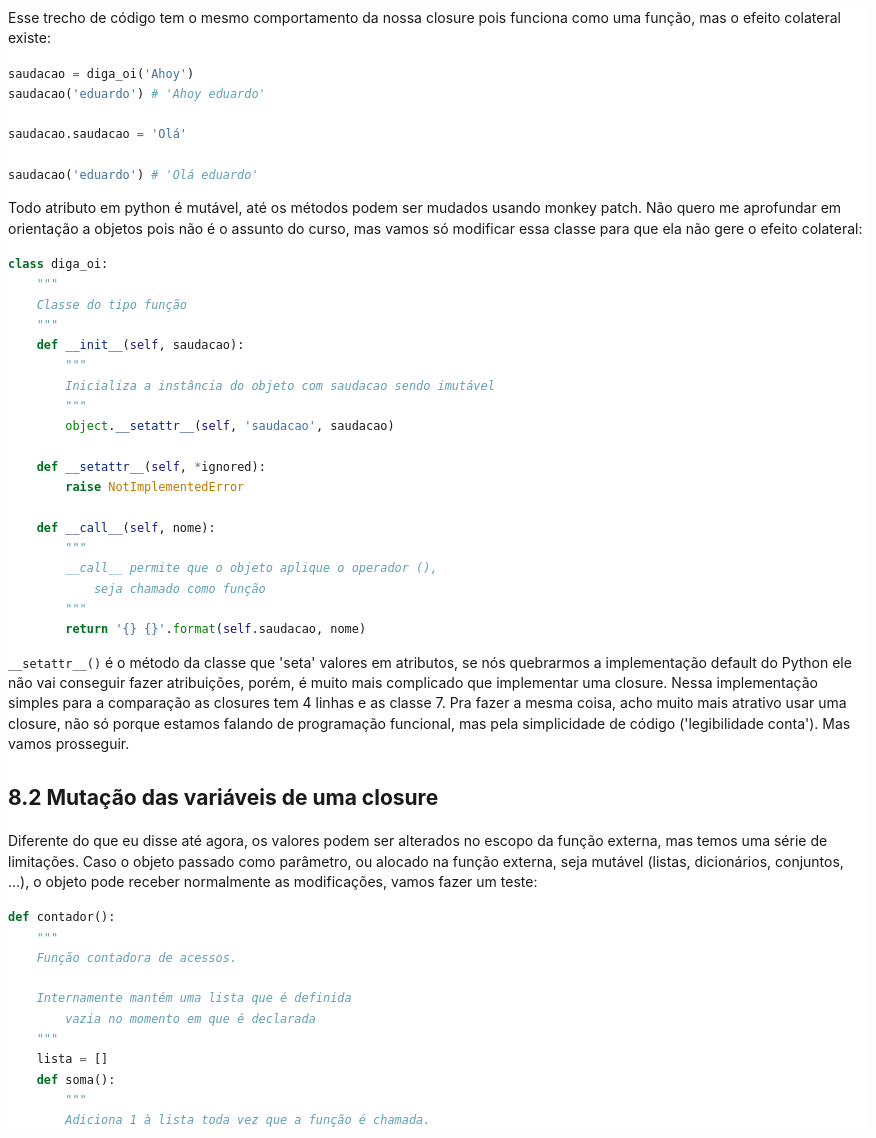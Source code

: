 Esse trecho de código tem o mesmo comportamento da nossa closure pois funciona como uma função, mas o efeito colateral existe:

```Python
saudacao = diga_oi('Ahoy')
saudacao('eduardo') # 'Ahoy eduardo'

saudacao.saudacao = 'Olá'

saudacao('eduardo') # 'Olá eduardo'
```

Todo atributo em python é mutável, até os métodos podem ser mudados usando monkey patch. Não quero me aprofundar em orientação a objetos pois não é o assunto do curso, mas vamos só modificar essa classe para que ela não gere o efeito colateral:

```Python
class diga_oi:
    """
    Classe do tipo função
    """
    def __init__(self, saudacao):
        """
        Inicializa a instância do objeto com saudacao sendo imutável
        """
        object.__setattr__(self, 'saudacao', saudacao)

    def __setattr__(self, *ignored):
        raise NotImplementedError

    def __call__(self, nome):
        """
        __call__ permite que o objeto aplique o operador (),
            seja chamado como função
        """
        return '{} {}'.format(self.saudacao, nome)
```

`__setattr__()` é o método da classe que 'seta' valores em atributos, se nós quebrarmos a implementação default do Python ele não vai conseguir fazer atribuições, porém, é muito mais complicado que implementar uma closure. Nessa implementação simples para a comparação as closures tem 4 linhas e as classe 7. Pra fazer a mesma coisa, acho muito mais atrativo usar uma closure, não só porque estamos falando de programação funcional, mas pela simplicidade de código ('legibilidade conta'). Mas vamos prosseguir.


## 8.2 Mutação das variáveis de uma closure

Diferente do que eu disse até agora, os valores podem ser alterados no escopo da função externa, mas temos uma série de limitações. Caso o objeto passado como parâmetro, ou alocado na função externa, seja mutável (listas, dicionários, conjuntos, ...), o objeto pode receber normalmente as modificações, vamos fazer um teste:


```Python
def contador():
    """
    Função contadora de acessos.

    Internamente mantém uma lista que é definida
        vazia no momento em que é declarada
    """
    lista = []
    def soma():
        """
        Adiciona 1 à lista toda vez que a função é chamada.

```